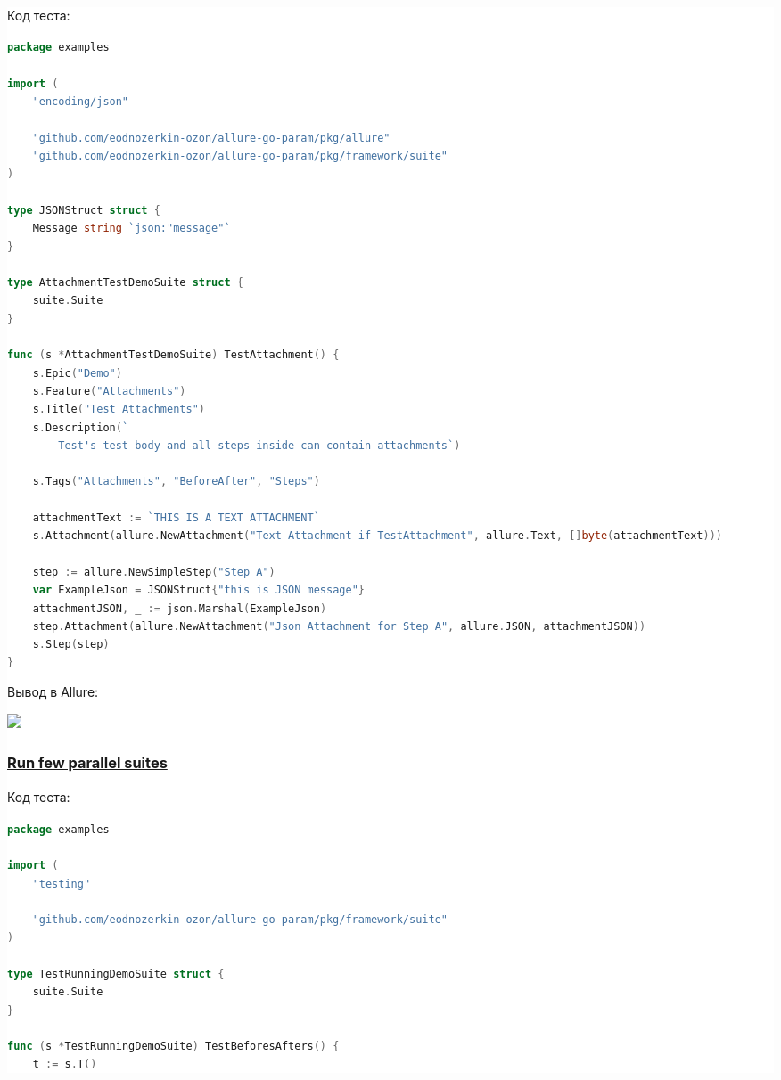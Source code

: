 Код теста:

```go
package examples

import (
	"encoding/json"

	"github.com/eodnozerkin-ozon/allure-go-param/pkg/allure"
	"github.com/eodnozerkin-ozon/allure-go-param/pkg/framework/suite"
)

type JSONStruct struct {
	Message string `json:"message"`
}

type AttachmentTestDemoSuite struct {
	suite.Suite
}

func (s *AttachmentTestDemoSuite) TestAttachment() {
	s.Epic("Demo")
	s.Feature("Attachments")
	s.Title("Test Attachments")
	s.Description(`
		Test's test body and all steps inside can contain attachments`)

	s.Tags("Attachments", "BeforeAfter", "Steps")

	attachmentText := `THIS IS A TEXT ATTACHMENT`
	s.Attachment(allure.NewAttachment("Text Attachment if TestAttachment", allure.Text, []byte(attachmentText)))

	step := allure.NewSimpleStep("Step A")
	var ExampleJson = JSONStruct{"this is JSON message"}
	attachmentJSON, _ := json.Marshal(ExampleJson)
	step.Attachment(allure.NewAttachment("Json Attachment for Step A", allure.JSON, attachmentJSON))
	s.Step(step)
}
```

Вывод в Allure:

![](.resources/example_attachments.png)

### [Run few parallel suites](examples_old/suite_demo/running_test.go)

Код теста:

```go
package examples

import (
	"testing"

	"github.com/eodnozerkin-ozon/allure-go-param/pkg/framework/suite"
)

type TestRunningDemoSuite struct {
	suite.Suite
}

func (s *TestRunningDemoSuite) TestBeforesAfters() {
	t := s.T()
```